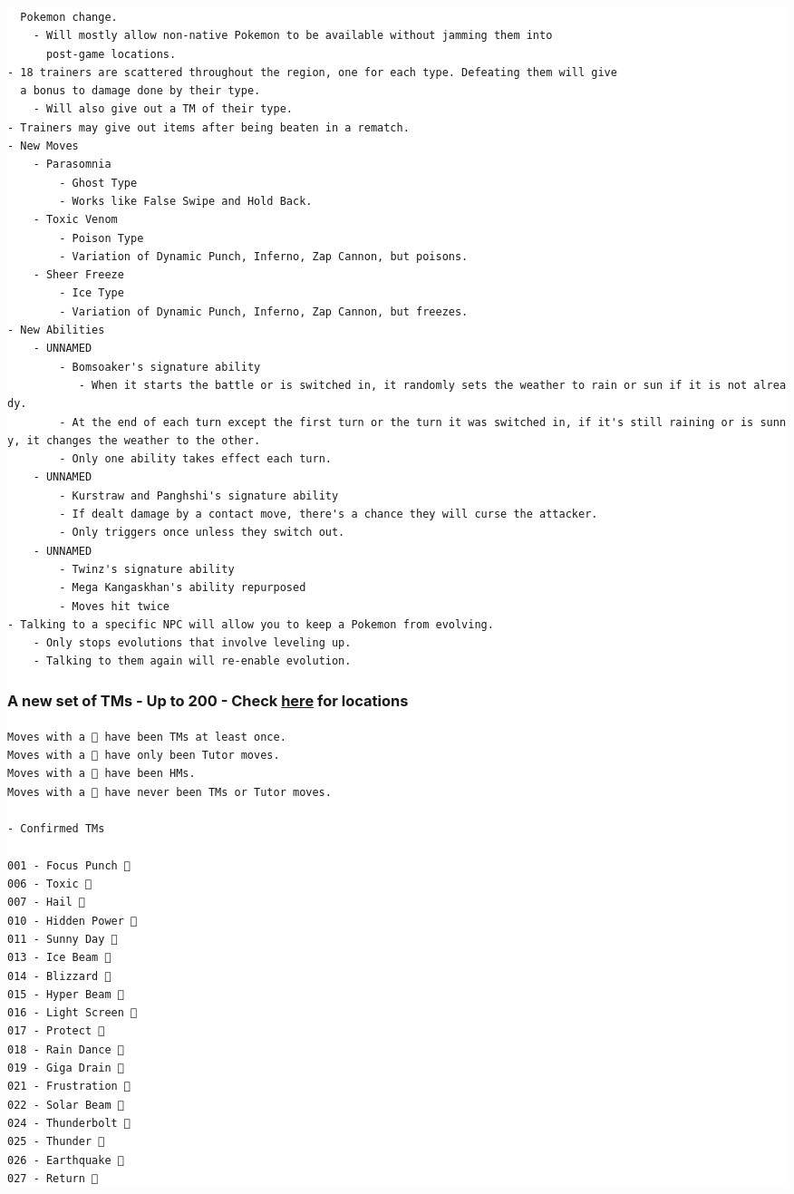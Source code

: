      Pokemon change.
        - Will mostly allow non-native Pokemon to be available without jamming them into
          post-game locations.
    - 18 trainers are scattered throughout the region, one for each type. Defeating them will give
      a bonus to damage done by their type.
        - Will also give out a TM of their type.
    - Trainers may give out items after being beaten in a rematch.
    - New Moves
        - Parasomnia
            - Ghost Type
            - Works like False Swipe and Hold Back.
        - Toxic Venom
            - Poison Type
            - Variation of Dynamic Punch, Inferno, Zap Cannon, but poisons.
        - Sheer Freeze
            - Ice Type
            - Variation of Dynamic Punch, Inferno, Zap Cannon, but freezes.
    - New Abilities
        - UNNAMED
            - Bomsoaker's signature ability
               - When it starts the battle or is switched in, it randomly sets the weather to rain or sun if it is not already.
            - At the end of each turn except the first turn or the turn it was switched in, if it's still raining or is sunny, it changes the weather to the other.
            - Only one ability takes effect each turn.
        - UNNAMED
            - Kurstraw and Panghshi's signature ability
            - If dealt damage by a contact move, there's a chance they will curse the attacker.
            - Only triggers once unless they switch out.
        - UNNAMED
            - Twinz's signature ability
            - Mega Kangaskhan's ability repurposed
            - Moves hit twice
    - Talking to a specific NPC will allow you to keep a Pokemon from evolving.
        - Only stops evolutions that involve leveling up.
        - Talking to them again will re-enable evolution.

### A new set of TMs - Up to 200 - Check [here](info/TM.md) for locations

    Moves with a 📗 have been TMs at least once.
    Moves with a 📙 have only been Tutor moves.
    Moves with a 📕 have been HMs.
    Moves with a 📘 have never been TMs or Tutor moves.

    - Confirmed TMs
    
    001 - Focus Punch 📗
    006 - Toxic 📗
    007 - Hail 📗
    010 - Hidden Power 📗
    011 - Sunny Day 📗
    013 - Ice Beam 📗
    014 - Blizzard 📗
    015 - Hyper Beam 📗
    016 - Light Screen 📗
    017 - Protect 📗
    018 - Rain Dance 📗
    019 - Giga Drain 📗
    021 - Frustration 📗
    022 - Solar Beam 📗
    024 - Thunderbolt 📗
    025 - Thunder 📗
    026 - Earthquake 📗
    027 - Return 📗
